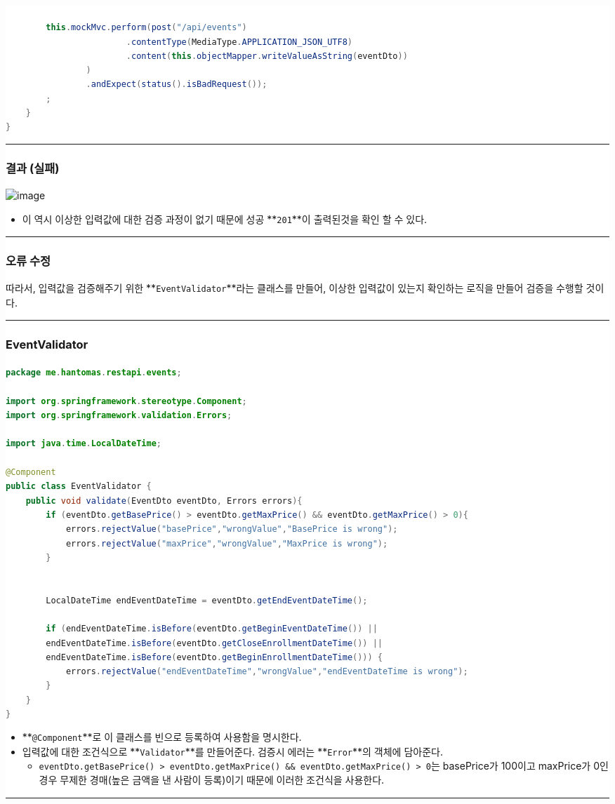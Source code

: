 ```java

        this.mockMvc.perform(post("/api/events")
                        .contentType(MediaType.APPLICATION_JSON_UTF8)
                        .content(this.objectMapper.writeValueAsString(eventDto))
                )
                .andExpect(status().isBadRequest());
        ;
    }
}

```  
  
---  
### 결과 (실패)  
![image](https://github.com/han-tomas/han-tomas.github.io/assets/124488773/42aef545-e8a1-4e8f-b4db-0f3fab38ac8b)  
* 이 역시 이상한 입력값에 대한 검증 과정이 없기 때문에 성공 **`201`**이 출력된것을 확인 할 수 있다.  
  
---  
### 오류 수정  
따라서, 입력값을 검증해주기 위한 **`EventValidator`**라는 클래스를 만들어, 이상한 입력값이 있는지 확인하는 로직을 만들어 검증을 수행할 것이다.  
  
---  
### EventValidator  
```java
package me.hantomas.restapi.events;

import org.springframework.stereotype.Component;
import org.springframework.validation.Errors;

import java.time.LocalDateTime;

@Component
public class EventValidator {
    public void validate(EventDto eventDto, Errors errors){
        if (eventDto.getBasePrice() > eventDto.getMaxPrice() && eventDto.getMaxPrice() > 0){
            errors.rejectValue("basePrice","wrongValue","BasePrice is wrong");
            errors.rejectValue("maxPrice","wrongValue","MaxPrice is wrong");
        }


        LocalDateTime endEventDateTime = eventDto.getEndEventDateTime();

        if (endEventDateTime.isBefore(eventDto.getBeginEventDateTime()) ||
        endEventDateTime.isBefore(eventDto.getCloseEnrollmentDateTime()) ||
        endEventDateTime.isBefore(eventDto.getBeginEnrollmentDateTime())) {
            errors.rejectValue("endEventDateTime","wrongValue","endEventDateTime is wrong");
        }
    }
}

```  
* **`@Component`**로 이 클래스를 빈으로 등록하여 사용함을 명시한다.  
* 입력값에 대한 조건식으로 **`Validator`**를 만들어준다. 검증시 에러는 **`Error`**의 객체에 담아준다.  
    * `eventDto.getBasePrice() > eventDto.getMaxPrice() && eventDto.getMaxPrice() > 0`는 basePrice가 100이고 maxPrice가 0인 경우 무제한 경매(높은 금액을 낸 사람이 등록)이기 때문에 이러한 조건식을 사용한다.  

---  